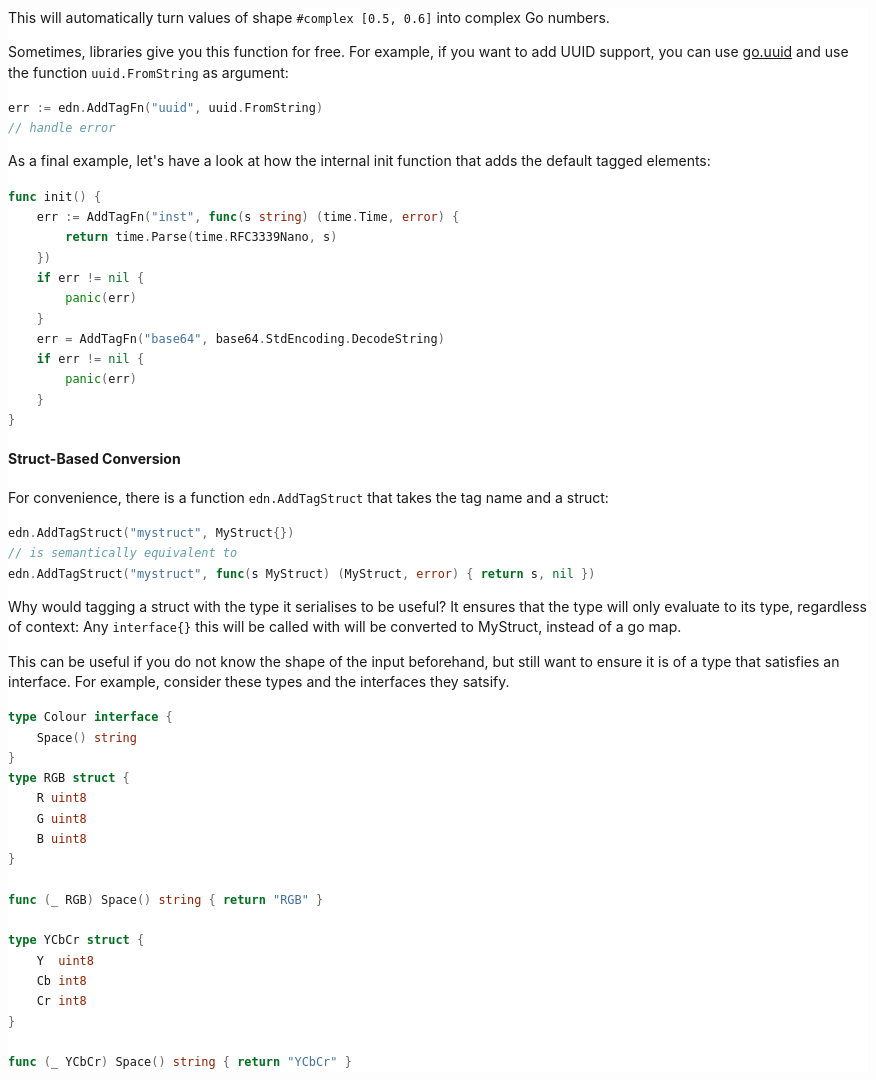 This will automatically turn values of shape `#complex [0.5, 0.6]` into complex
Go numbers.

Sometimes, libraries give you this function for free. For example, if you want
to add UUID support, you can use [go.uuid](https://github.com/satori/go.uuid)
and use the function `uuid.FromString` as argument:

```go
err := edn.AddTagFn("uuid", uuid.FromString)
// handle error
```

As a final example, let's have a look at how the internal init function that
adds the default tagged elements:

```go
func init() {
	err := AddTagFn("inst", func(s string) (time.Time, error) {
		return time.Parse(time.RFC3339Nano, s)
	})
	if err != nil {
		panic(err)
	}
	err = AddTagFn("base64", base64.StdEncoding.DecodeString)
	if err != nil {
		panic(err)
	}
}
``` 

#### Struct-Based Conversion

For convenience, there is a function `edn.AddTagStruct` that takes the tag name
and a struct:

```go
edn.AddTagStruct("mystruct", MyStruct{})
// is semantically equivalent to
edn.AddTagStruct("mystruct", func(s MyStruct) (MyStruct, error) { return s, nil })
```

Why would tagging a struct with the type it serialises to be useful? It ensures
that the type will only evaluate to its type, regardless of context: Any
`interface{}` this will be called with will be converted to MyStruct, instead of
a go map.

This can be useful if you do not know the shape of the input beforehand, but
still want to ensure it is of a type that satisfies an interface. For example,
consider these types and the interfaces they satsify.

```go
type Colour interface {
	Space() string
}
type RGB struct {
	R uint8
	G uint8
	B uint8
}

func (_ RGB) Space() string { return "RGB" }

type YCbCr struct {
	Y  uint8
	Cb int8
	Cr int8
}

func (_ YCbCr) Space() string { return "YCbCr" }
```